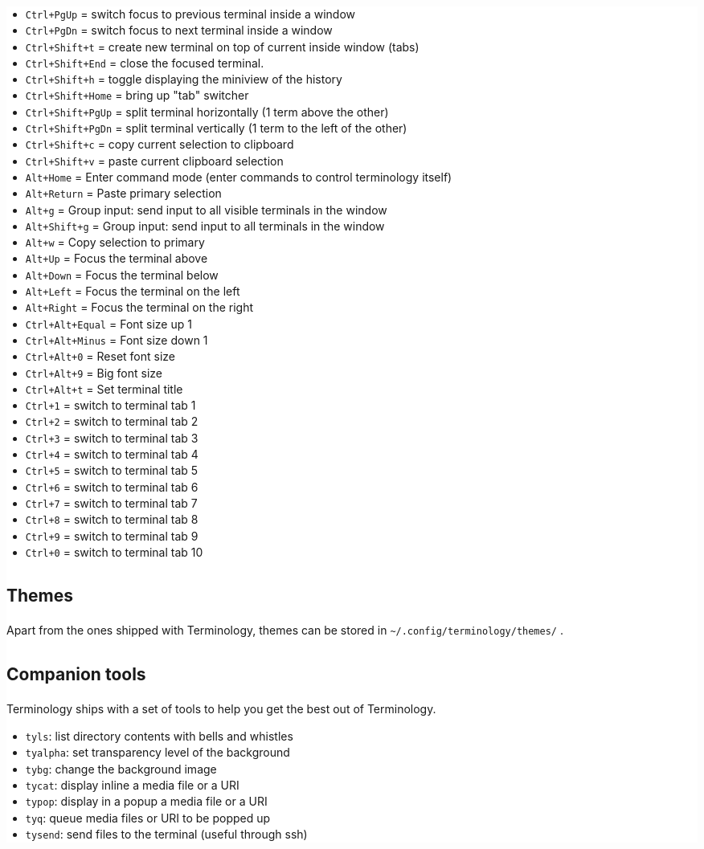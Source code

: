   * `Ctrl+PgUp` = switch focus to previous terminal inside a window
  * `Ctrl+PgDn` = switch focus to next terminal inside a window
  * `Ctrl+Shift+t` = create new terminal on top of current inside window (tabs)
  * `Ctrl+Shift+End` = close the focused terminal.
  * `Ctrl+Shift+h` = toggle displaying the miniview of the history
  * `Ctrl+Shift+Home` = bring up "tab" switcher
  * `Ctrl+Shift+PgUp` = split terminal horizontally (1 term above the other)
  * `Ctrl+Shift+PgDn` = split terminal vertically (1 term to the left of the other)
  * `Ctrl+Shift+c` = copy current selection to clipboard
  * `Ctrl+Shift+v` = paste current clipboard selection
  * `Alt+Home` = Enter command mode (enter commands to control terminology itself)
  * `Alt+Return` = Paste primary selection
  * `Alt+g` = Group input: send input to all visible terminals in the window
  * `Alt+Shift+g` = Group input: send input to all terminals in the window
  * `Alt+w` = Copy selection to primary
  * `Alt+Up` = Focus the terminal above
  * `Alt+Down` = Focus the terminal below
  * `Alt+Left` = Focus the terminal on the left
  * `Alt+Right` = Focus the terminal on the right
  * `Ctrl+Alt+Equal` = Font size up 1
  * `Ctrl+Alt+Minus` = Font size down 1
  * `Ctrl+Alt+0` = Reset font size
  * `Ctrl+Alt+9` = Big font size
  * `Ctrl+Alt+t` = Set terminal title
  * `Ctrl+1` = switch to terminal tab 1
  * `Ctrl+2` = switch to terminal tab 2
  * `Ctrl+3` = switch to terminal tab 3
  * `Ctrl+4` = switch to terminal tab 4
  * `Ctrl+5` = switch to terminal tab 5
  * `Ctrl+6` = switch to terminal tab 6
  * `Ctrl+7` = switch to terminal tab 7
  * `Ctrl+8` = switch to terminal tab 8
  * `Ctrl+9` = switch to terminal tab 9
  * `Ctrl+0` = switch to terminal tab 10



Themes
------

Apart from the ones shipped with Terminology, themes can be stored in
`~/.config/terminology/themes/` .


Companion tools
---------------

Terminology ships with a set of tools to help you get the best out of
Terminology.

  * `tyls`: list directory contents with bells and whistles
  * `tyalpha`: set transparency level of the background
  * `tybg`: change the background image
  * `tycat`: display inline a media file or a URI
  * `typop`: display in a popup a media file or a URI
  * `tyq`: queue media files or URI to be popped up
  * `tysend`: send files to the terminal (useful through ssh)
